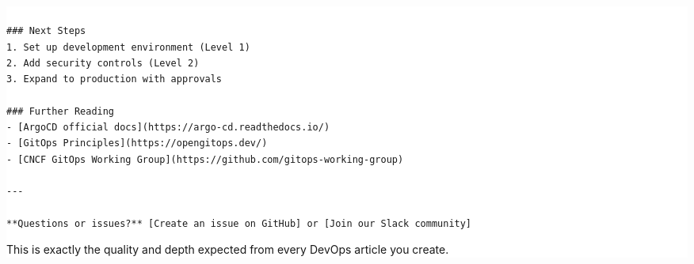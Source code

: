 ```

### Next Steps
1. Set up development environment (Level 1)
2. Add security controls (Level 2)
3. Expand to production with approvals

### Further Reading
- [ArgoCD official docs](https://argo-cd.readthedocs.io/)
- [GitOps Principles](https://opengitops.dev/)
- [CNCF GitOps Working Group](https://github.com/gitops-working-group)

---

**Questions or issues?** [Create an issue on GitHub] or [Join our Slack community]
```

This is exactly the quality and depth expected from every DevOps article you create.